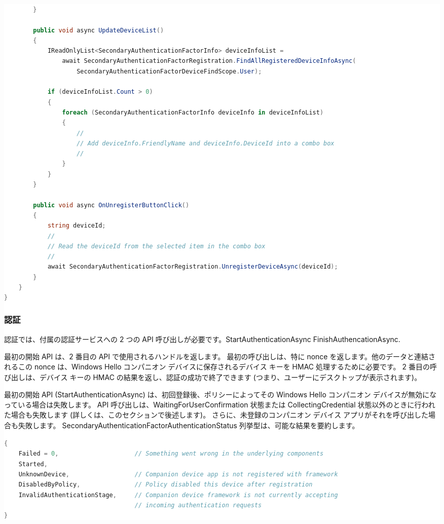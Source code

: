 ```C#
        }

        public void async UpdateDeviceList()
        {
            IReadOnlyList<SecondaryAuthenticationFactorInfo> deviceInfoList =
                await SecondaryAuthenticationFactorRegistration.FindAllRegisteredDeviceInfoAsync(
                    SecondaryAuthenticationFactorDeviceFindScope.User);

            if (deviceInfoList.Count > 0)
            {
                foreach (SecondaryAuthenticationFactorInfo deviceInfo in deviceInfoList)
                {
                    //
                    // Add deviceInfo.FriendlyName and deviceInfo.DeviceId into a combo box
                    //
                }
            }
        }

        public void async OnUnregisterButtonClick()
        {
            string deviceId;
            //
            // Read the deviceId from the selected item in the combo box
            //
            await SecondaryAuthenticationFactorRegistration.UnregisterDeviceAsync(deviceId);
        }
    }
}
```

### <a name="authentication"></a>認証

認証では、付属の認証サービスへの 2 つの API 呼び出しが必要です。StartAuthenticationAsync FinishAuthencationAsync.

最初の開始 API は、2 番目の API で使用されるハンドルを返します。  最初の呼び出しは、特に nonce を返します。他のデータと連結されるこの nonce は、Windows Hello コンパニオン デバイスに保存されるデバイス キーを HMAC 処理するために必要です。 2 番目の呼び出しは、デバイス キーの HMAC の結果を返し、認証の成功で終了できます (つまり、ユーザーにデスクトップが表示されます)。

最初の開始 API (StartAuthenticationAsync) は、初回登録後、ポリシーによってその Windows Hello コンパニオン デバイスが無効になっている場合は失敗します。 API 呼び出しは、WaitingForUserConfirmation 状態または CollectingCredential 状態以外のときに行われた場合も失敗します (詳しくは、このセクションで後述します)。 さらに、未登録のコンパニオン デバイス アプリがそれを呼び出した場合も失敗します。 SecondaryAuthenticationFactorAuthenticationStatus 列挙型は、可能な結果を要約します。

```C#
{
    Failed = 0,                     // Something went wrong in the underlying components
    Started,
    UnknownDevice,                  // Companion device app is not registered with framework
    DisabledByPolicy,               // Policy disabled this device after registration
    InvalidAuthenticationStage,     // Companion device framework is not currently accepting
                                    // incoming authentication requests
}
```
